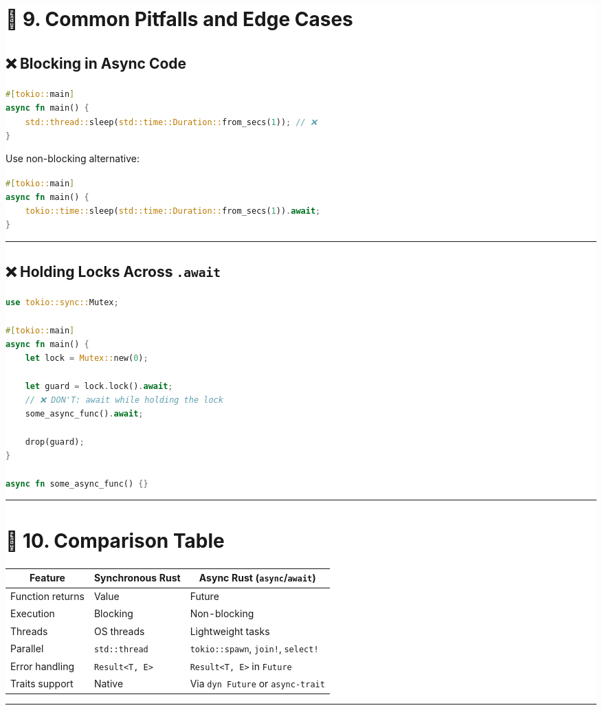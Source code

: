 
# 🔹 9. Common Pitfalls and Edge Cases

## ❌ Blocking in Async Code

```rust
#[tokio::main]
async fn main() {
    std::thread::sleep(std::time::Duration::from_secs(1)); // ❌
}
```

Use non-blocking alternative:

```rust
#[tokio::main]
async fn main() {
    tokio::time::sleep(std::time::Duration::from_secs(1)).await;
}
```

---

## ❌ Holding Locks Across `.await`

```rust
use tokio::sync::Mutex;

#[tokio::main]
async fn main() {
    let lock = Mutex::new(0);

    let guard = lock.lock().await;
    // ❌ DON'T: await while holding the lock
    some_async_func().await;

    drop(guard);
}

async fn some_async_func() {}
```

---

# 🔹 10. Comparison Table

| Feature          | Synchronous Rust | Async Rust (`async`/`await`)       |
| ---------------- | ---------------- | ---------------------------------- |
| Function returns | Value            | Future                             |
| Execution        | Blocking         | Non-blocking                       |
| Threads          | OS threads       | Lightweight tasks                  |
| Parallel         | `std::thread`    | `tokio::spawn`, `join!`, `select!` |
| Error handling   | `Result<T, E>`   | `Result<T, E>` in `Future`         |
| Traits support   | Native           | Via `dyn Future` or `async-trait`  |

---